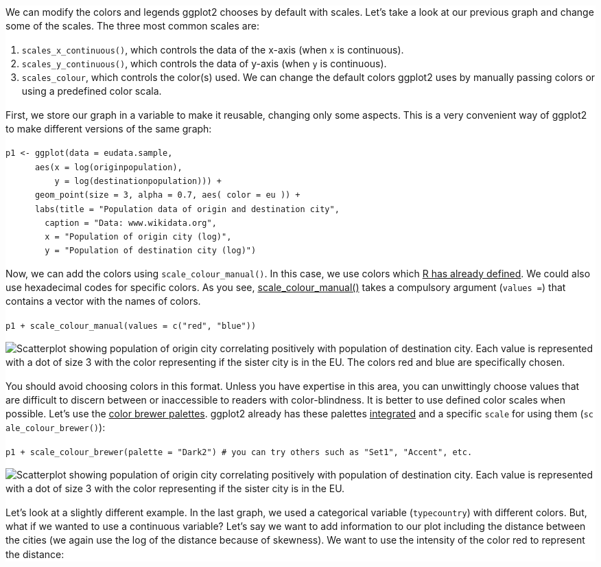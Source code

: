We can modify the colors and legends ggplot2 chooses by default with
scales. Let’s take a look at our previous graph and change some of the
scales. The three most common scales are:

1.  `scales_x_continuous()`, which controls the data of the x-axis (when
    `x` is continuous).
2.  `scales_y_continuous()`, which controls the data of y-axis (when `y`
    is continuous).
3.  `scales_colour`, which controls the color(s) used. We can change the
    default colors ggplot2 uses by manually passing colors or using a
    predefined color scala.

First, we store our graph in a variable to make it reusable, changing
only some aspects. This is a very convenient way of ggplot2 to make
different versions of the same graph:

    p1 <- ggplot(data = eudata.sample,
          aes(x = log(originpopulation),
              y = log(destinationpopulation))) +
          geom_point(size = 3, alpha = 0.7, aes( color = eu )) +
          labs(title = "Population data of origin and destination city",
            caption = "Data: www.wikidata.org",
            x = "Population of origin city (log)",
            y = "Population of destination city (log)")

Now, we can add the colors using `scale_colour_manual()`. In this case,
we use colors which [R has already
defined](http://www.stat.columbia.edu/~tzheng/files/Rcolor.pdf). We
could also use hexadecimal codes for specific colors. As you see,
[scale\_colour\_manual()](http://ggplot2.tidyverse.org/reference/scale_manual.html)
takes a compulsory argument (`values =`) that contains a vector with the
names of colors.

    p1 + scale_colour_manual(values = c("red", "blue"))

<img src="https://raw.githubusercontent.com/programminghistorian/ph-submissions/gh-pages/images/visualizing-data-with-r-and-ggplot2/plot-13-1.png" title="Scatterplot showing population of origin city correlating positively with population of destination city. Each value is represented with a dot of size 3 with the color representing if the sister city is in the EU. The colors red and blue are specifically chosen." alt="Scatterplot showing population of origin city correlating positively with population of destination city. Each value is represented with a dot of size 3 with the color representing if the sister city is in the EU. The colors red and blue are specifically chosen."  />

You should avoid choosing colors in this format. Unless you have
expertise in this area, you can unwittingly choose values that are
difficult to discern between or inaccessible to readers with
color-blindness. It is better to use defined color scales when possible.
Let’s use the [color brewer palettes](http://colorbrewer2.org/). ggplot2
already has these palettes
[integrated](http://ggplot2.tidyverse.org/reference/scale_brewer.html)
and a specific `scale` for using them (`scale_colour_brewer()`):

    p1 + scale_colour_brewer(palette = "Dark2") # you can try others such as "Set1", "Accent", etc.

<img src="https://raw.githubusercontent.com/programminghistorian/ph-submissions/gh-pages/images/visualizing-data-with-r-and-ggplot2/plot-14-1.png" title="Scatterplot showing population of origin city correlating positively with population of destination city. Each value is represented with a dot of size 3 with the color representing if the sister city is in the EU." alt="Scatterplot showing population of origin city correlating positively with population of destination city. Each value is represented with a dot of size 3 with the color representing if the sister city is in the EU."  />

Let’s look at a slightly different example. In the last graph, we used a
categorical variable (`typecountry`) with different colors. But, what if
we wanted to use a continuous variable? Let’s say we want to add
information to our plot including the distance between the cities (we
again use the log of the distance because of skewness). We want to use
the intensity of the color red to represent the distance:
